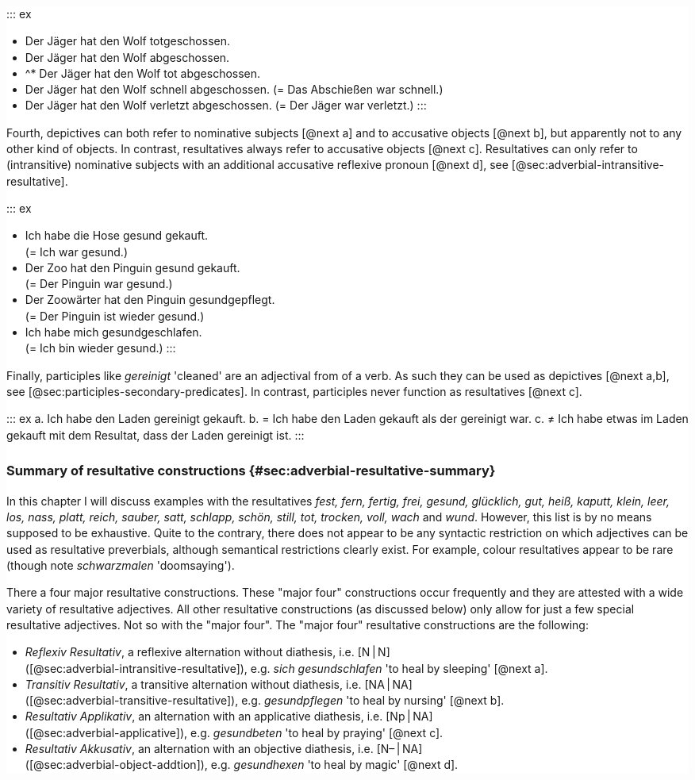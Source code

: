 ::: ex
- Der Jäger hat den Wolf totgeschossen.
- Der Jäger hat den Wolf abgeschossen.
- ^* Der Jäger hat den Wolf tot abgeschossen.
- Der Jäger hat den Wolf schnell abgeschossen.
  (= Das Abschießen war schnell.)
- Der Jäger hat den Wolf verletzt abgeschossen.
  (= Der Jäger war verletzt.)
:::

Fourth, depictives can both refer to nominative subjects [@next a] and to accusative objects [@next b], but apparently not to any other kind of objects. In contrast, resultatives always refer to accusative objects [@next c]. Resultatives can only refer to (intransitive) nominative subjects with an additional accusative reflexive pronoun [@next d], see [@sec:adverbial-intransitive-resultative].

::: ex
- Ich habe die Hose gesund gekauft. \
  (= Ich war gesund.)
- Der Zoo hat den Pinguin gesund gekauft. \
  (= Der Pinguin war gesund.)
- Der Zoowärter hat den Pinguin gesundgepflegt. \
  (= Der Pinguin ist wieder gesund.)
- Ich habe mich gesundgeschlafen. \
  (= Ich bin wieder gesund.)
:::

Finally, participles like *gereinigt* 'cleaned' are an adjectival from of a verb. As such they can be used as depictives [@next a,b], see [@sec:participles-secondary-predicates]. In contrast, participles never function as resultatives [@next c]. 

::: ex
a. Ich habe den Laden gereinigt gekauft. 
b. = Ich habe den Laden gekauft als der gereinigt war.
c. ≠ Ich habe etwas im Laden gekauft mit dem Resultat, dass der Laden gereinigt ist.
:::

### Summary of resultative constructions {#sec:adverbial-resultative-summary}

In this chapter I will discuss examples with the resultatives *fest, fern, fertig, frei, gesund, glücklich, gut, heiß, kaputt, klein, leer, los, nass, platt, reich, sauber, satt, schlapp, schön, still, tot, trocken, voll, wach* and *wund*. However, this list is by no means supposed to be exhaustive. Quite to the contrary, there does not appear to be any syntactic restriction on which adjectives can be used as resultative preverbials, although semantical restrictions clearly exist. For example, colour resultatives appear to be rare (though note *schwarzmalen* 'doomsaying').

There a four major resultative constructions. These "major four" constructions occur frequently and they are attested with a wide variety of resultative adjectives. All other resultative constructions (as discussed below) only allow for just a few special resultative adjectives. Not so with the "major four". The "major four" resultative constructions are the following:

- *Reflexiv Resultativ*, a reflexive alternation without diathesis, i.e. [N | N] \
  ([@sec:adverbial-intransitive-resultative]), e.g. *sich gesundschlafen* 'to heal by sleeping' [@next a].
- *Transitiv Resultativ*, a transitive alternation without diathesis, i.e. [NA | NA] \
  ([@sec:adverbial-transitive-resultative]), e.g. *gesundpflegen* 'to heal by nursing' [@next b].
- *Resultativ Applikativ*, an alternation with an applicative diathesis, i.e. [Np | NA] \
  ([@sec:adverbial-applicative]), e.g. *gesundbeten* 'to heal by praying' [@next c].
- *Resultativ Akkusativ*, an alternation with an objective diathesis, i.e. [N– | NA] \
  ([@sec:adverbial-object-addtion]), e.g. *gesundhexen* 'to heal by magic' [@next d].
